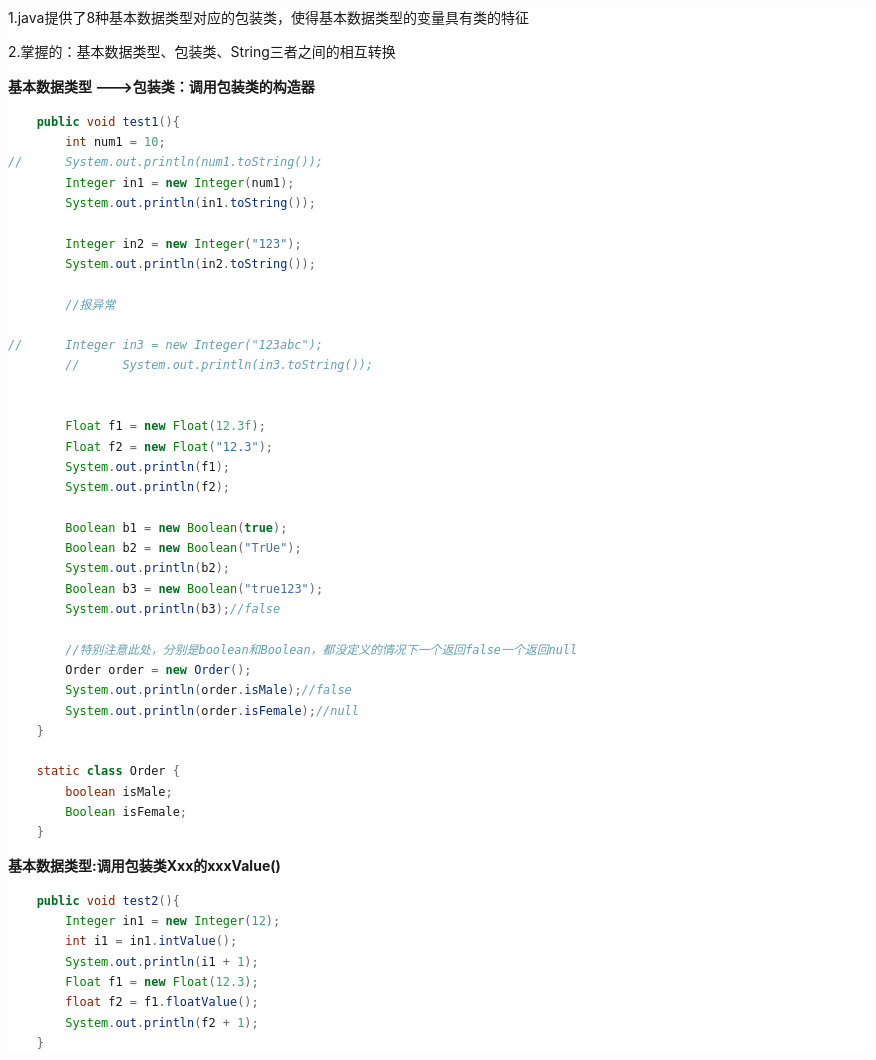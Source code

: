 1.java提供了8种基本数据类型对应的包装类，使得基本数据类型的变量具有类的特征

2.掌握的：基本数据类型、包装类、String三者之间的相互转换

**基本数据类型 --->包装类：调用包装类的构造器**

~~~ java
    public void test1(){
        int num1 = 10;
//      System.out.println(num1.toString());
        Integer in1 = new Integer(num1);
        System.out.println(in1.toString());

        Integer in2 = new Integer("123");
        System.out.println(in2.toString());

        //报异常

//      Integer in3 = new Integer("123abc");
        //      System.out.println(in3.toString());


        Float f1 = new Float(12.3f);
        Float f2 = new Float("12.3");
        System.out.println(f1);
        System.out.println(f2);

        Boolean b1 = new Boolean(true);
        Boolean b2 = new Boolean("TrUe");
        System.out.println(b2);
        Boolean b3 = new Boolean("true123");
        System.out.println(b3);//false

        //特别注意此处，分别是boolean和Boolean，都没定义的情况下一个返回false一个返回null
        Order order = new Order();
        System.out.println(order.isMale);//false
        System.out.println(order.isFemale);//null
    }
    
    static class Order {
        boolean isMale;
        Boolean isFemale;
    }
~~~



**基本数据类型:调用包装类Xxx的xxxValue()**

~~~ java
    public void test2(){
        Integer in1 = new Integer(12);
        int i1 = in1.intValue();
        System.out.println(i1 + 1);
        Float f1 = new Float(12.3);
        float f2 = f1.floatValue();
        System.out.println(f2 + 1);
    }
~~~
